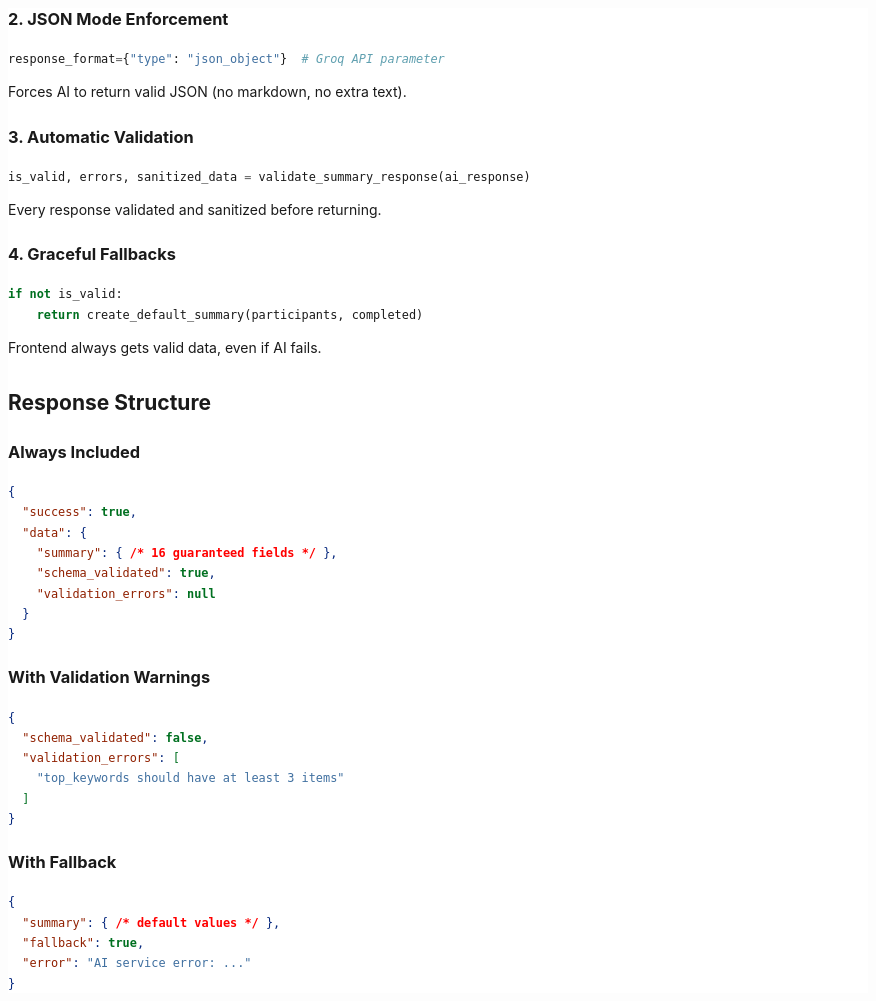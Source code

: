 ### 2. JSON Mode Enforcement
```python
response_format={"type": "json_object"}  # Groq API parameter
```
Forces AI to return valid JSON (no markdown, no extra text).

### 3. Automatic Validation
```python
is_valid, errors, sanitized_data = validate_summary_response(ai_response)
```
Every response validated and sanitized before returning.

### 4. Graceful Fallbacks
```python
if not is_valid:
    return create_default_summary(participants, completed)
```
Frontend always gets valid data, even if AI fails.

## Response Structure

### Always Included
```json
{
  "success": true,
  "data": {
    "summary": { /* 16 guaranteed fields */ },
    "schema_validated": true,
    "validation_errors": null
  }
}
```

### With Validation Warnings
```json
{
  "schema_validated": false,
  "validation_errors": [
    "top_keywords should have at least 3 items"
  ]
}
```

### With Fallback
```json
{
  "summary": { /* default values */ },
  "fallback": true,
  "error": "AI service error: ..."
}
```
